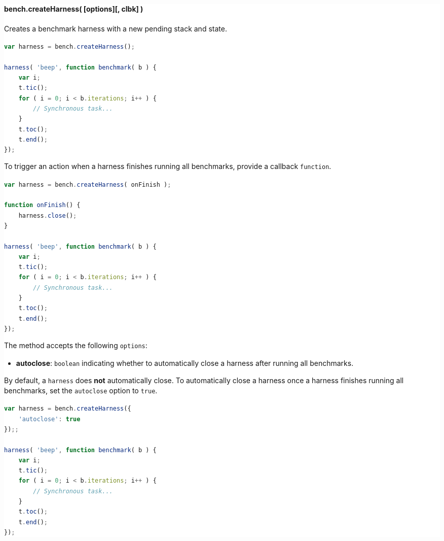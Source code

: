 <a name="bench-createharness"></a>

#### bench.createHarness( \[options\]\[, clbk\] )

Creates a benchmark harness with a new pending stack and state.

``` javascript
var harness = bench.createHarness();

harness( 'beep', function benchmark( b ) {
    var i;
    t.tic();
    for ( i = 0; i < b.iterations; i++ ) {
        // Synchronous task...
    }
    t.toc();
    t.end();
});
```

To trigger an action when a harness finishes running all benchmarks, provide a callback `function`.

``` javascript
var harness = bench.createHarness( onFinish );

function onFinish() {
    harness.close();
}

harness( 'beep', function benchmark( b ) {
    var i;
    t.tic();
    for ( i = 0; i < b.iterations; i++ ) {
        // Synchronous task...
    }
    t.toc();
    t.end();
});
```

The method accepts the following `options`:

* __autoclose__: `boolean` indicating whether to automatically close a harness after running all benchmarks.

By default, a `harness` does __not__ automatically close. To automatically close a harness once a harness finishes running all benchmarks, set the `autoclose` option to `true`.

``` javascript
var harness = bench.createHarness({
    'autoclose': true
});;

harness( 'beep', function benchmark( b ) {
    var i;
    t.tic();
    for ( i = 0; i < b.iterations; i++ ) {
        // Synchronous task...
    }
    t.toc();
    t.end();
});
```


[tap]: http://testanything.org/tap-version-13-specification.html
[csv]: https://tools.ietf.org/html/rfc4180
[yaml]: http://www.yaml.org/
[node-stream]: https://nodejs.org/api/stream.html
[node-writable-stream]: https://nodejs.org/api/stream.html#stream_writable_streams
[@stdlib/streams/utils/transform]: https://github.com/stdlib-js/stdlib